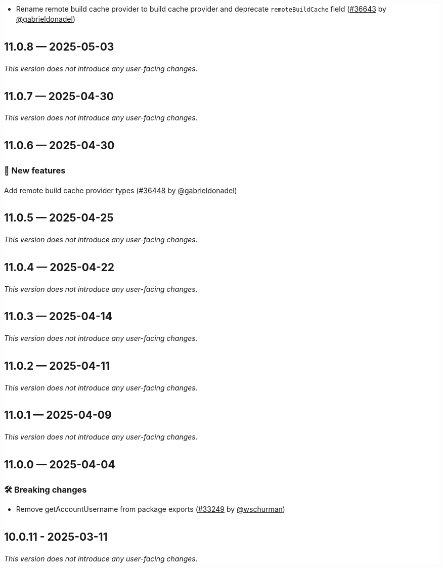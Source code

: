 - Rename remote build cache provider to build cache provider and deprecate `remoteBuildCache` field ([#36643](https://github.com/expo/expo/pull/36643) by [@gabrieldonadel](https://github.com/gabrieldonadel))

## 11.0.8 — 2025-05-03

_This version does not introduce any user-facing changes._

## 11.0.7 — 2025-04-30

_This version does not introduce any user-facing changes._

## 11.0.6 — 2025-04-30

### 🎉 New features

Add remote build cache provider types ([#36448](https://github.com/expo/expo/pull/36448) by [@gabrieldonadel](https://github.com/gabrieldonadel))

## 11.0.5 — 2025-04-25

_This version does not introduce any user-facing changes._

## 11.0.4 — 2025-04-22

_This version does not introduce any user-facing changes._

## 11.0.3 — 2025-04-14

_This version does not introduce any user-facing changes._

## 11.0.2 — 2025-04-11

_This version does not introduce any user-facing changes._

## 11.0.1 — 2025-04-09

_This version does not introduce any user-facing changes._

## 11.0.0 — 2025-04-04

### 🛠 Breaking changes

- Remove getAccountUsername from package exports ([#33249](https://github.com/expo/expo/pull/33249) by [@wschurman](https://github.com/wschurman))

## 10.0.11 - 2025-03-11

_This version does not introduce any user-facing changes._
